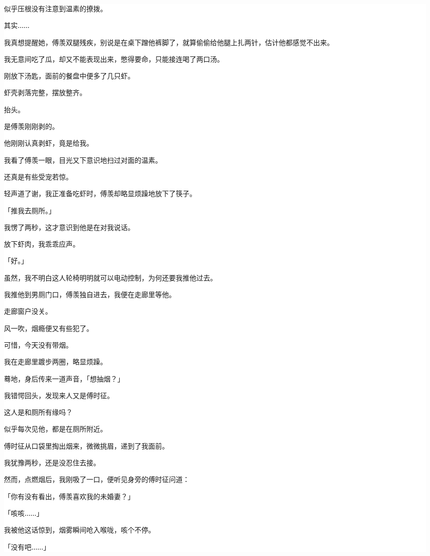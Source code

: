 似乎压根没有注意到温素的撩拨。

其实……

我真想提醒她，傅羡双腿残疾，别说是在桌下蹭他裤脚了，就算偷偷给他腿上扎两针，估计他都感觉不出来。

我无意间吃了瓜，却又不能表现出来，憋得要命，只能接连喝了两口汤。

刚放下汤匙，面前的餐盘中便多了几只虾。

虾壳剥落完整，摆放整齐。

抬头。

是傅羡刚刚剥的。

他刚刚认真剥虾，竟是给我。

我看了傅羡一眼，目光又下意识地扫过对面的温素。

还真是有些受宠若惊。

轻声道了谢，我正准备吃虾时，傅羡却略显烦躁地放下了筷子。

「推我去厕所。」

我愣了两秒，这才意识到他是在对我说话。

放下虾肉，我乖乖应声。

「好。」

虽然，我不明白这人轮椅明明就可以电动控制，为何还要我推他过去。

我推他到男厕门口，傅羡独自进去，我便在走廊里等他。

走廊窗户没关。

风一吹，烟瘾便又有些犯了。

可惜，今天没有带烟。

我在走廊里踱步两圈，略显烦躁。

蓦地，身后传来一道声音，「想抽烟？」

我错愕回头，发现来人又是傅时征。

这人是和厕所有缘吗？

似乎每次见他，都是在厕所附近。

傅时征从口袋里掏出烟来，微微挑眉，递到了我面前。

我犹豫两秒，还是没忍住去接。

然而，点燃烟后，我刚吸了一口，便听见身旁的傅时征问道：

「你有没有看出，傅羡喜欢我的未婚妻？」

「咳咳……」

我被他这话惊到，烟雾瞬间呛入喉咙，咳个不停。

「没有吧……」
